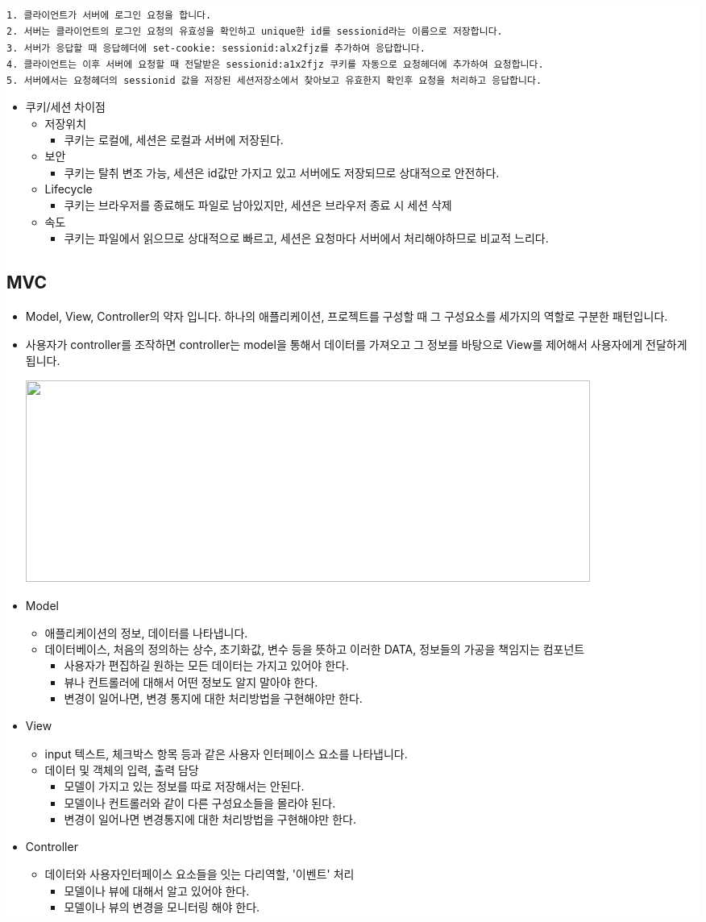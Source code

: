   
    1. 클라이언트가 서버에 로그인 요청을 합니다.
    2. 서버는 클라이언트의 로그인 요청의 유효성을 확인하고 unique한 id를 sessionid라는 이름으로 저장합니다.
    3. 서버가 응답할 때 응답헤더에 set-cookie: sessionid:alx2fjz를 추가하여 응답합니다.
    4. 클라이언트는 이후 서버에 요청할 때 전달받은 sessionid:a1x2fjz 쿠키를 자동으로 요청헤더에 추가하여 요청합니다.
    5. 서버에서는 요청헤더의 sessionid 값을 저장된 세션저장소에서 찾아보고 유효한지 확인후 요청을 처리하고 응답합니다.
      
* 쿠키/세션 차이점
  * 저장위치
    * 쿠키는 로컬에, 세션은 로컬과 서버에 저장된다.
  * 보안
    * 쿠키는 탈취 변조 가능, 세션은 id값만 가지고 있고 서버에도 저장되므로 상대적으로 안전하다.
  * Lifecycle
    * 쿠키는 브라우저를 종료해도 파일로 남아있지만, 세션은 브라우저 종료 시 세션 삭제
  * 속도
    * 쿠키는 파일에서 읽으므로 상대적으로 빠르고, 세션은 요청마다 서버에서 처리해야하므로 비교적 느리다.
    
## MVC
* Model, View, Controller의 약자 입니다. 하나의 애플리케이션, 프로젝트를 구성할 때 그 구성요소를 세가지의 역할로 구분한 패턴입니다. 
* 사용자가 controller를 조작하면 controller는 model을 통해서 데이터를 가져오고 그 정보를 바탕으로 View를 제어해서 사용자에게 전달하게 됩니다.


    <img src="https://mblogthumb-phinf.pstatic.net/MjAxNzAzMjVfMjUw/MDAxNDkwNDM4NzI4MTIy.4ZtITJJKJW_Nj1gKST0BhKMAzqmMaYIj9PobYJMFD4Ig.xTHT-0qyRKXsA4nZ2xKPNeCxeU2-tLIc-4oyrWq5WBgg.PNG.jhc9639/mvc_role_diagram.png?type=w800" width="700px" height="250px"></img><br/>

* Model
  * 애플리케이션의 정보, 데이터를 나타냅니다.
  * 데이터베이스, 처음의 정의하는 상수, 초기화값, 변수 등을 뜻하고 이러한 DATA, 정보들의 가공을 책임지는 컴포넌트
    * 사용자가 편집하길 원하는 모든 데이터는 가지고 있어야 한다.
    * 뷰나 컨트롤러에 대해서 어떤 정보도 알지 말아야 한다.
    * 변경이 일어나면, 변경 통지에 대한 처리방법을 구현해야만 한다.

* View
  * input 텍스트, 체크박스 항목 등과 같은 사용자 인터페이스 요소를 나타냅니다. 
  * 데이터 및 객체의 입력, 출력 담당
    * 모델이 가지고 있는 정보를 따로 저장해서는 안된다.
    * 모델이나 컨트롤러와 같이 다른 구성요소들을 몰라야 된다.
    * 변경이 일어나면 변경통지에 대한 처리방법을 구현해야만 한다.
    
* Controller
  * 데이터와 사용자인터페이스 요소들을 잇는 다리역할, '이벤트' 처리
    * 모델이나 뷰에 대해서 알고 있어야 한다.
    * 모델이나 뷰의 변경을 모니터링 해야 한다.
  

     
   
  
